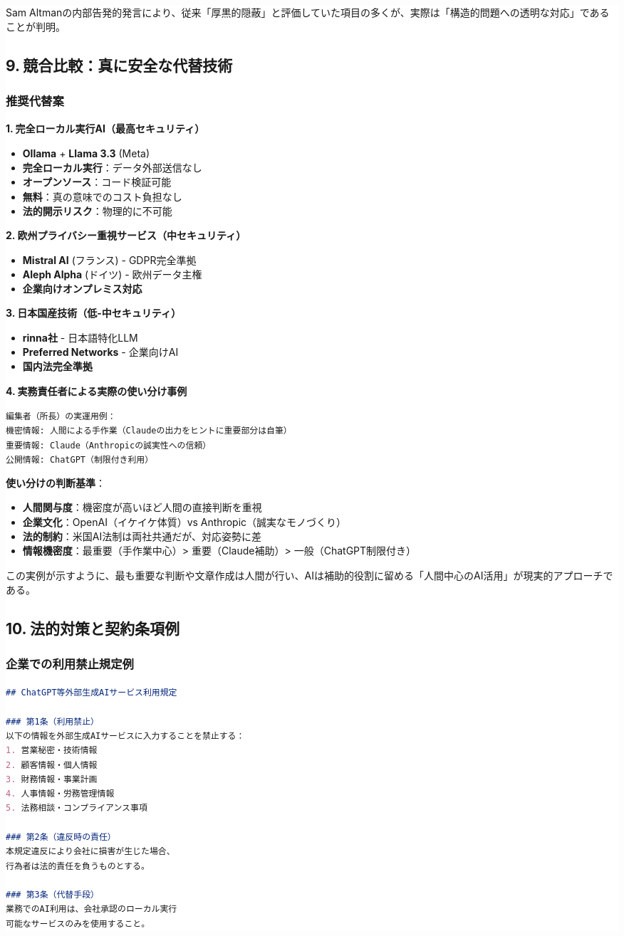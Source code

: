 Sam Altmanの内部告発的発言により、従来「厚黒的隠蔽」と評価していた項目の多くが、実際は「構造的問題への透明な対応」であることが判明。

## 9. 競合比較：真に安全な代替技術

### 推奨代替案

**1. 完全ローカル実行AI（最高セキュリティ）**
- **Ollama** + **Llama 3.3** (Meta)
- **完全ローカル実行**：データ外部送信なし
- **オープンソース**：コード検証可能
- **無料**：真の意味でのコスト負担なし
- **法的開示リスク**：物理的に不可能

**2. 欧州プライバシー重視サービス（中セキュリティ）**
- **Mistral AI** (フランス) - GDPR完全準拠
- **Aleph Alpha** (ドイツ) - 欧州データ主権
- **企業向けオンプレミス対応**

**3. 日本国産技術（低-中セキュリティ）**
- **rinna社** - 日本語特化LLM
- **Preferred Networks** - 企業向けAI
- **国内法完全準拠**

**4. 実務責任者による実際の使い分け事例**
```
編集者（所長）の実運用例：
機密情報: 人間による手作業（Claudeの出力をヒントに重要部分は自筆）
重要情報: Claude（Anthropicの誠実性への信頼）
公開情報: ChatGPT（制限付き利用）
```

**使い分けの判断基準**：
- **人間関与度**：機密度が高いほど人間の直接判断を重視
- **企業文化**：OpenAI（イケイケ体質）vs Anthropic（誠実なモノづくり）
- **法的制約**：米国AI法制は両社共通だが、対応姿勢に差
- **情報機密度**：最重要（手作業中心）> 重要（Claude補助）> 一般（ChatGPT制限付き）

この実例が示すように、最も重要な判断や文章作成は人間が行い、AIは補助的役割に留める「人間中心のAI活用」が現実的アプローチである。

## 10. 法的対策と契約条項例

### 企業での利用禁止規定例

```markdown
## ChatGPT等外部生成AIサービス利用規定

### 第1条（利用禁止）
以下の情報を外部生成AIサービスに入力することを禁止する：
1. 営業秘密・技術情報
2. 顧客情報・個人情報  
3. 財務情報・事業計画
4. 人事情報・労務管理情報
5. 法務相談・コンプライアンス事項

### 第2条（違反時の責任）
本規定違反により会社に損害が生じた場合、
行為者は法的責任を負うものとする。

### 第3条（代替手段）
業務でのAI利用は、会社承認のローカル実行
可能なサービスのみを使用すること。
```
